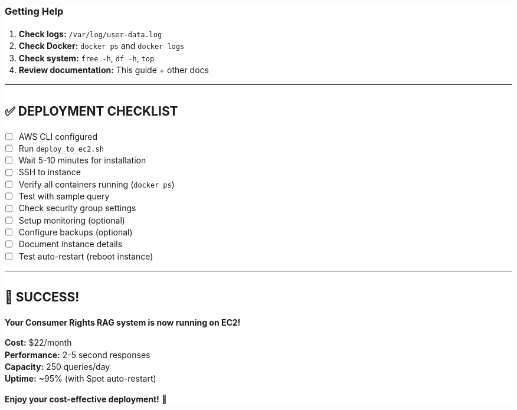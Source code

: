 ### Getting Help

1. **Check logs:** `/var/log/user-data.log`
2. **Check Docker:** `docker ps` and `docker logs`
3. **Check system:** `free -h`, `df -h`, `top`
4. **Review documentation:** This guide + other docs

---

## ✅ DEPLOYMENT CHECKLIST

- [ ] AWS CLI configured
- [ ] Run `deploy_to_ec2.sh`
- [ ] Wait 5-10 minutes for installation
- [ ] SSH to instance
- [ ] Verify all containers running (`docker ps`)
- [ ] Test with sample query
- [ ] Check security group settings
- [ ] Setup monitoring (optional)
- [ ] Configure backups (optional)
- [ ] Document instance details
- [ ] Test auto-restart (reboot instance)

---

## 🎉 SUCCESS!

**Your Consumer Rights RAG system is now running on EC2!**

**Cost:** $22/month  
**Performance:** 2-5 second responses  
**Capacity:** 250 queries/day  
**Uptime:** ~95% (with Spot auto-restart)

**Enjoy your cost-effective deployment!** 🚀
